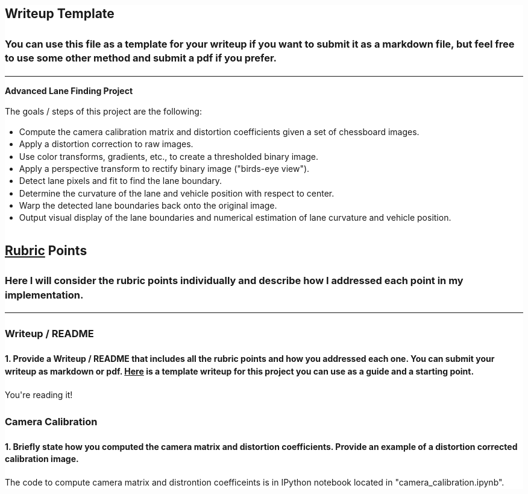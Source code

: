 ## Writeup Template

### You can use this file as a template for your writeup if you want to submit it as a markdown file, but feel free to use some other method and submit a pdf if you prefer.

---

**Advanced Lane Finding Project**

The goals / steps of this project are the following:

* Compute the camera calibration matrix and distortion coefficients given a set of chessboard images.
* Apply a distortion correction to raw images.
* Use color transforms, gradients, etc., to create a thresholded binary image.
* Apply a perspective transform to rectify binary image ("birds-eye view").
* Detect lane pixels and fit to find the lane boundary.
* Determine the curvature of the lane and vehicle position with respect to center.
* Warp the detected lane boundaries back onto the original image.
* Output visual display of the lane boundaries and numerical estimation of lane curvature and vehicle position.

[//]: # (Image References)

[image1]: ./output_images/undistort_test_image1.jpg "Undistorted"
[image2]: ./test_images/test1.jpg "Road Transformed"
[image3]: ./output_images/test1.jpg "Binary Example"
[image4]: ./output_images/test5.jpg "Warp Example"
[image5]: ./output_images/lane_lines_image1.jpg  "Fit Visual"
[image6]: ./output_images/lane_lines_area_image1.jpg  "Output"
[video1]: ./project_video.mp4 "Video"

## [Rubric](https://review.udacity.com/#!/rubrics/571/view) Points

### Here I will consider the rubric points individually and describe how I addressed each point in my implementation.  

---

### Writeup / README

#### 1. Provide a Writeup / README that includes all the rubric points and how you addressed each one.  You can submit your writeup as markdown or pdf.  [Here](https://github.com/udacity/CarND-Advanced-Lane-Lines/blob/master/writeup_template.md) is a template writeup for this project you can use as a guide and a starting point.  

You're reading it!

### Camera Calibration

#### 1. Briefly state how you computed the camera matrix and distortion coefficients. Provide an example of a distortion corrected calibration image.

The code to compute camera matrix and distrontion coefficeints is in IPython notebook located in "camera_calibration.ipynb".  
